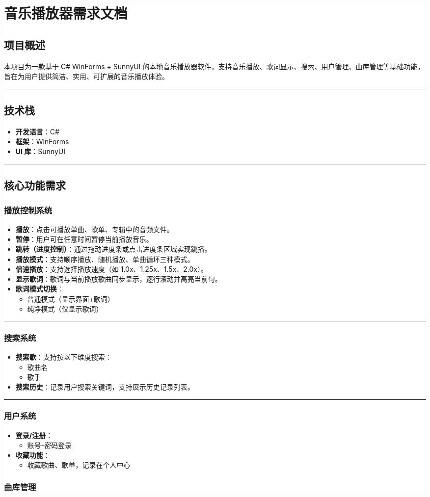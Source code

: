 # 音乐播放器需求文档

## 项目概述

本项目为一款基于 C# WinForms + SunnyUI 的本地音乐播放器软件，支持音乐播放、歌词显示、搜索、用户管理、曲库管理等基础功能，旨在为用户提供简洁、实用、可扩展的音乐播放体验。

------

## 技术栈

- **开发语言**：C#
- **框架**：WinForms
- **UI 库**：SunnyUI

------

## 核心功能需求

### 播放控制系统

- **播放**：点击可播放单曲、歌单、专辑中的音频文件。
- **暂停**：用户可在任意时间暂停当前播放音乐。
- **跳转（进度控制）**：通过拖动进度条或点击进度条区域实现跳播。
- **播放模式**：支持顺序播放、随机播放、单曲循环三种模式。
- **倍速播放**：支持选择播放速度（如 1.0x、1.25x、1.5x、2.0x）。
- **显示歌词**：歌词与当前播放歌曲同步显示，逐行滚动并高亮当前句。
- **歌词模式切换**：
  - 普通模式（显示界面+歌词）
  - 纯净模式（仅显示歌词）

------

### 搜索系统

- **搜索歌**：支持按以下维度搜索：
  - 歌曲名
  - 歌手
- **搜索历史**：记录用户搜索关键词，支持展示历史记录列表。

------

### 用户系统

- **登录/注册**：
  - 账号-密码登录
- **收藏功能**：
  - 收藏歌曲、歌单，记录在个人中心

###  曲库管理
